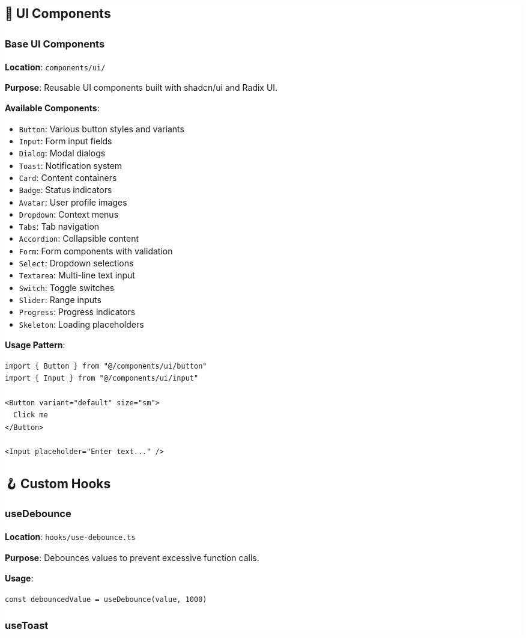 ## 🎨 UI Components

### Base UI Components

**Location**: `components/ui/`

**Purpose**: Reusable UI components built with shadcn/ui and Radix UI.

**Available Components**:
- `Button`: Various button styles and variants
- `Input`: Form input fields
- `Dialog`: Modal dialogs
- `Toast`: Notification system
- `Card`: Content containers
- `Badge`: Status indicators
- `Avatar`: User profile images
- `Dropdown`: Context menus
- `Tabs`: Tab navigation
- `Accordion`: Collapsible content
- `Form`: Form components with validation
- `Select`: Dropdown selections
- `Textarea`: Multi-line text input
- `Switch`: Toggle switches
- `Slider`: Range inputs
- `Progress`: Progress indicators
- `Skeleton`: Loading placeholders

**Usage Pattern**:
```tsx
import { Button } from "@/components/ui/button"
import { Input } from "@/components/ui/input"

<Button variant="default" size="sm">
  Click me
</Button>

<Input placeholder="Enter text..." />
```

## 🪝 Custom Hooks

### useDebounce

**Location**: `hooks/use-debounce.ts`

**Purpose**: Debounces values to prevent excessive function calls.

**Usage**:
```tsx
const debouncedValue = useDebounce(value, 1000)
```

### useToast
